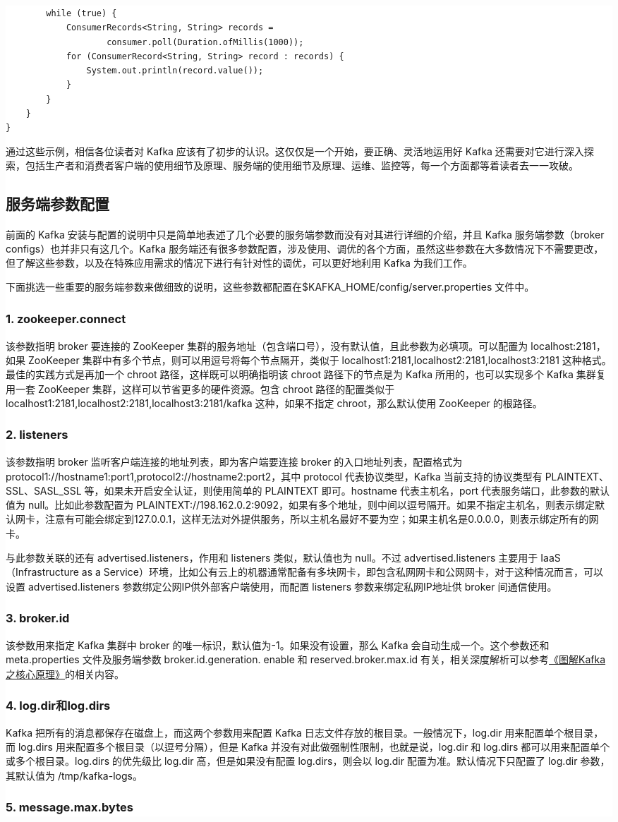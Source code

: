```
        while (true) {
            ConsumerRecords<String, String> records = 
                    consumer.poll(Duration.ofMillis(1000));
            for (ConsumerRecord<String, String> record : records) {
                System.out.println(record.value());
            }
        }
    }
}
```

通过这些示例，相信各位读者对 Kafka 应该有了初步的认识。这仅仅是一个开始，要正确、灵活地运用好 Kafka 还需要对它进行深入探索，包括生产者和消费者客户端的使用细节及原理、服务端的使用细节及原理、运维、监控等，每一个方面都等着读者去一一攻破。

## 服务端参数配置

前面的 Kafka 安装与配置的说明中只是简单地表述了几个必要的服务端参数而没有对其进行详细的介绍，并且 Kafka 服务端参数（broker configs）也并非只有这几个。Kafka 服务端还有很多参数配置，涉及使用、调优的各个方面，虽然这些参数在大多数情况下不需要更改，但了解这些参数，以及在特殊应用需求的情况下进行有针对性的调优，可以更好地利用 Kafka 为我们工作。

下面挑选一些重要的服务端参数来做细致的说明，这些参数都配置在$KAFKA_HOME/config/server.properties 文件中。

### 1. zookeeper.connect

该参数指明 broker 要连接的 ZooKeeper 集群的服务地址（包含端口号），没有默认值，且此参数为必填项。可以配置为 localhost:2181，如果 ZooKeeper 集群中有多个节点，则可以用逗号将每个节点隔开，类似于 localhost1:2181,localhost2:2181,localhost3:2181 这种格式。最佳的实践方式是再加一个 chroot 路径，这样既可以明确指明该 chroot 路径下的节点是为 Kafka 所用的，也可以实现多个 Kafka 集群复用一套 ZooKeeper 集群，这样可以节省更多的硬件资源。包含 chroot 路径的配置类似于 localhost1:2181,localhost2:2181,localhost3:2181/kafka 这种，如果不指定 chroot，那么默认使用 ZooKeeper 的根路径。

### 2. listeners

该参数指明 broker 监听客户端连接的地址列表，即为客户端要连接 broker 的入口地址列表，配置格式为 protocol1://hostname1:port1,protocol2://hostname2:port2，其中 protocol 代表协议类型，Kafka 当前支持的协议类型有 PLAINTEXT、SSL、SASL_SSL 等，如果未开启安全认证，则使用简单的 PLAINTEXT 即可。hostname 代表主机名，port 代表服务端口，此参数的默认值为 null。比如此参数配置为 PLAINTEXT://198.162.0.2:9092，如果有多个地址，则中间以逗号隔开。如果不指定主机名，则表示绑定默认网卡，注意有可能会绑定到127.0.0.1，这样无法对外提供服务，所以主机名最好不要为空；如果主机名是0.0.0.0，则表示绑定所有的网卡。

与此参数关联的还有 advertised.listeners，作用和 listeners 类似，默认值也为 null。不过 advertised.listeners 主要用于 IaaS（Infrastructure as a Service）环境，比如公有云上的机器通常配备有多块网卡，即包含私网网卡和公网网卡，对于这种情况而言，可以设置 advertised.listeners 参数绑定公网IP供外部客户端使用，而配置 listeners 参数来绑定私网IP地址供 broker 间通信使用。

### 3. broker.id

该参数用来指定 Kafka 集群中 broker 的唯一标识，默认值为-1。如果没有设置，那么 Kafka 会自动生成一个。这个参数还和 meta.properties 文件及服务端参数 broker.id.generation. enable 和 reserved.broker.max.id 有关，相关深度解析可以参考[《图解Kafka之核心原理》](https://juejin.cn/book/6844733792683458573)的相关内容。

### 4. log.dir和log.dirs

Kafka 把所有的消息都保存在磁盘上，而这两个参数用来配置 Kafka 日志文件存放的根目录。一般情况下，log.dir 用来配置单个根目录，而 log.dirs 用来配置多个根目录（以逗号分隔），但是 Kafka 并没有对此做强制性限制，也就是说，log.dir 和 log.dirs 都可以用来配置单个或多个根目录。log.dirs 的优先级比 log.dir 高，但是如果没有配置 log.dirs，则会以 log.dir 配置为准。默认情况下只配置了 log.dir 参数，其默认值为 /tmp/kafka-logs。

### 5. message.max.bytes
